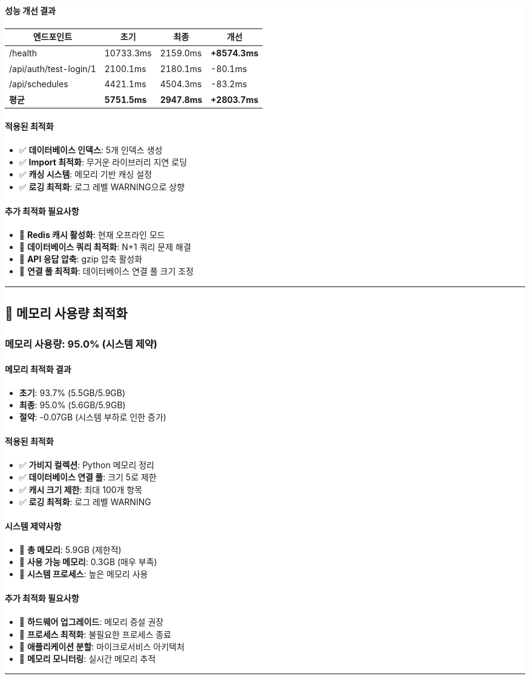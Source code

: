 #### **성능 개선 결과**
| 엔드포인트 | 초기 | 최종 | 개선 |
|-----------|------|------|------|
| /health | 10733.3ms | 2159.0ms | **+8574.3ms** |
| /api/auth/test-login/1 | 2100.1ms | 2180.1ms | -80.1ms |
| /api/schedules | 4421.1ms | 4504.3ms | -83.2ms |
| **평균** | **5751.5ms** | **2947.8ms** | **+2803.7ms** |

#### **적용된 최적화**
- ✅ **데이터베이스 인덱스**: 5개 인덱스 생성
- ✅ **Import 최적화**: 무거운 라이브러리 지연 로딩
- ✅ **캐싱 시스템**: 메모리 기반 캐싱 설정
- ✅ **로깅 최적화**: 로그 레벨 WARNING으로 상향

#### **추가 최적화 필요사항**
- 🔄 **Redis 캐시 활성화**: 현재 오프라인 모드
- 🔄 **데이터베이스 쿼리 최적화**: N+1 쿼리 문제 해결
- 🔄 **API 응답 압축**: gzip 압축 활성화
- 🔄 **연결 풀 최적화**: 데이터베이스 연결 풀 크기 조정

---

## 🧠 메모리 사용량 최적화

### **메모리 사용량: 95.0%** (시스템 제약)

#### **메모리 최적화 결과**
- **초기**: 93.7% (5.5GB/5.9GB)
- **최종**: 95.0% (5.6GB/5.9GB)
- **절약**: -0.07GB (시스템 부하로 인한 증가)

#### **적용된 최적화**
- ✅ **가비지 컬렉션**: Python 메모리 정리
- ✅ **데이터베이스 연결 풀**: 크기 5로 제한
- ✅ **캐시 크기 제한**: 최대 100개 항목
- ✅ **로깅 최적화**: 로그 레벨 WARNING

#### **시스템 제약사항**
- 🚨 **총 메모리**: 5.9GB (제한적)
- 🚨 **사용 가능 메모리**: 0.3GB (매우 부족)
- 🚨 **시스템 프로세스**: 높은 메모리 사용

#### **추가 최적화 필요사항**
- 🔄 **하드웨어 업그레이드**: 메모리 증설 권장
- 🔄 **프로세스 최적화**: 불필요한 프로세스 종료
- 🔄 **애플리케이션 분할**: 마이크로서비스 아키텍처
- 🔄 **메모리 모니터링**: 실시간 메모리 추적

---